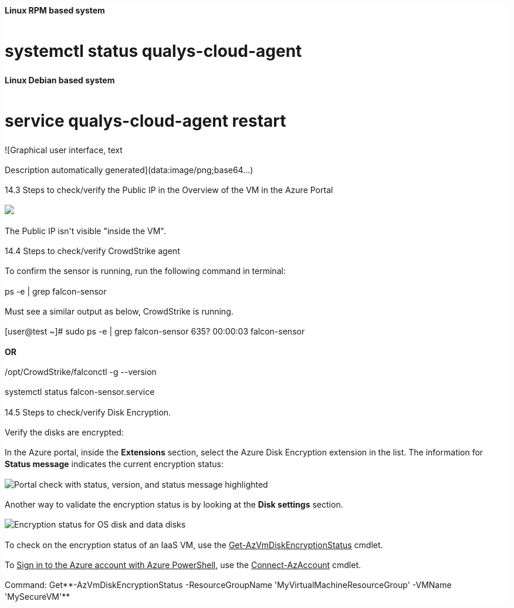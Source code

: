 **Linux RPM based system**

# systemctl status qualys-cloud-agent

**Linux Debian based system**

# service qualys-cloud-agent restart

![Graphical user interface, text

Description automatically generated](data:image/png;base64...)

14.3 Steps to check/verify the Public IP in the Overview of the VM in the Azure Portal

![](data:image/png;base64...)

The Public IP isn't visible "inside the VM".

14.4 Steps to check/verify CrowdStrike agent

To confirm the sensor is running, run the following command in terminal:

ps -e | grep falcon-sensor

Must see a similar output as below, CrowdStrike is running.

[user@test ~]# sudo ps -e | grep falcon-sensor 635? 00:00:03 falcon-sensor

**OR**

/opt/CrowdStrike/falconctl -g --version

systemctl status falcon-sensor.service

14.5 Steps to check/verify Disk Encryption.

Verify the disks are encrypted:

In the Azure portal, inside the **Extensions** section, select the Azure Disk Encryption extension in the list. The information for **Status message** indicates the current encryption status:

![Portal check with status, version, and status message highlighted](data:image/png;base64...)

Another way to validate the encryption status is by looking at the **Disk settings** section.

![Encryption status for OS disk and data disks](data:image/png;base64...)

To check on the encryption status of an IaaS VM, use the [Get-AzVmDiskEncryptionStatus](https://docs.microsoft.com/en-us/powershell/module/az.compute/get-azvmdiskencryptionstatus) cmdlet.

To [Sign in to the Azure account with Azure PowerShell](https://docs.microsoft.com/en-us/powershell/azure/authenticate-azureps), use the [Connect-AzAccount](https://docs.microsoft.com/en-us/powershell/module/az.accounts/connect-azaccount) cmdlet.

Command: Get**-AzVmDiskEncryptionStatus -ResourceGroupName 'MyVirtualMachineResourceGroup' -VMName 'MySecureVM'**
